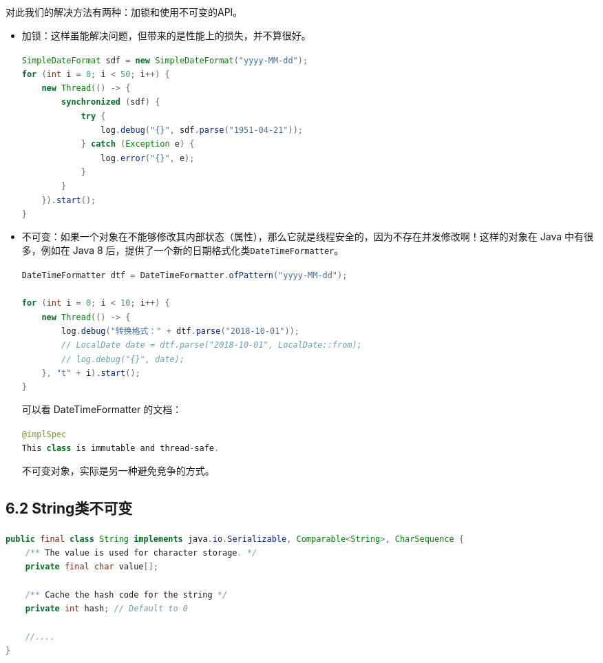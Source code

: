 对此我们的解决方法有两种：加锁和使用不可变的API。

* 加锁：这样虽能解决问题，但带来的是性能上的损失，并不算很好。

  ```java
  SimpleDateFormat sdf = new SimpleDateFormat("yyyy-MM-dd");
  for (int i = 0; i < 50; i++) {
      new Thread(() -> {
          synchronized (sdf) {
              try {
                  log.debug("{}", sdf.parse("1951-04-21"));
              } catch (Exception e) {
                  log.error("{}", e);
              }
          }
      }).start();
  }
  ```

* 不可变：如果一个对象在不能够修改其内部状态（属性），那么它就是线程安全的，因为不存在并发修改啊！这样的对象在 Java 中有很多，例如在 Java 8 后，提供了一个新的日期格式化类`DateTimeFormatter`。

  ```java
  DateTimeFormatter dtf = DateTimeFormatter.ofPattern("yyyy-MM-dd");
  
  for (int i = 0; i < 10; i++) {
      new Thread(() -> {
          log.debug("转换格式：" + dtf.parse("2018-10-01"));
          // LocalDate date = dtf.parse("2018-10-01", LocalDate::from);
          // log.debug("{}", date);
      }, "t" + i).start();
  }
  ```

  可以看 DateTimeFormatter 的文档：
  
  ```java
  @implSpec
  This class is immutable and thread-safe.
  ```
  
  不可变对象，实际是另一种避免竞争的方式。

## 6.2 String类不可变

```java
public final class String implements java.io.Serializable, Comparable<String>, CharSequence {
    /** The value is used for character storage. */
    private final char value[];

    /** Cache the hash code for the string */
    private int hash; // Default to 0

    //....
}
```
